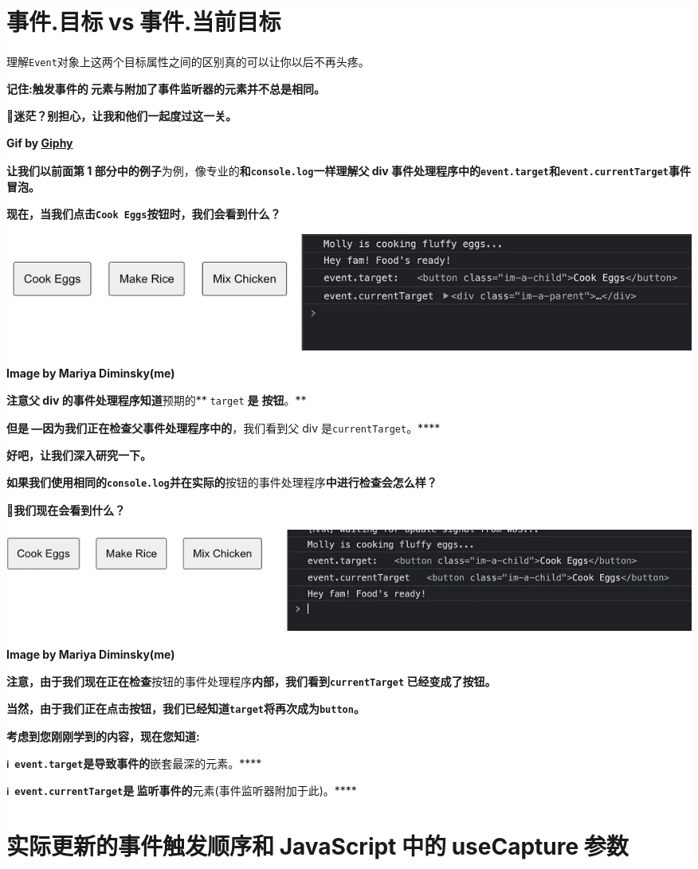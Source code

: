# **事件.目标 vs 事件.当前目标**

理解`Event`对象上这两个目标属性之间的区别真的可以让你以后不再头疼。

**记住:******触发事件**的 **元素与附加了事件监听器的**元素并不总是**相同。****

****🤔迷茫？别担心，让我和他们一起度过这一关。****

**Gif by [Giphy](https://media.giphy.com/media/lT9Y1nrHdZWX9QoSH0/giphy.gif)**

**让我们以前面第 1 部分中的例子**为例，像专业的**和`console.log`一样理解父 div 事件处理程序中的`event.target`和`event.currentTarget`事件冒泡。**

**现在，当我们点击`Cook Eggs`按钮时，我们会看到什么？**

**![](img/8f5132249a4c705a31b9ad1aa2005a09.png)**

**Image by Mariya Diminsky(me)**

**注意父 div 的事件处理程序知道**预期的** `target` **是** **按钮**。**

****但是** —因为我们正在检查父事件处理程序中的**，我们看到父 div 是`currentTarget`。****

**好吧，让我们深入研究一下。**

**如果我们使用相同的`console.log`并在实际的**按钮的事件处理程序**中进行检查会怎么样？**

**🤔我们现在会看到什么？**

**![](img/33cbec790bf09c14e937887de7681df5.png)**

**Image by Mariya Diminsky(me)**

**注意，由于我们现在正在检查**按钮的事件处理程序**内部，我们看到`currentTarget` **已经变成了按钮**。**

**当然，由于我们正在点击按钮，我们已经知道`target`将再次成为`button`。**

**考虑到您刚刚学到的内容，现在您知道:**

**`ℹ️ event.target`是导致事件的**嵌套最深的元素。****

**`ℹ️ event.currentTarget`是 **监听事件**的**元素(事件监听器附加于此)。****

# ****实际更新的事件触发顺序和 JavaScript 中的 useCapture 参数****
